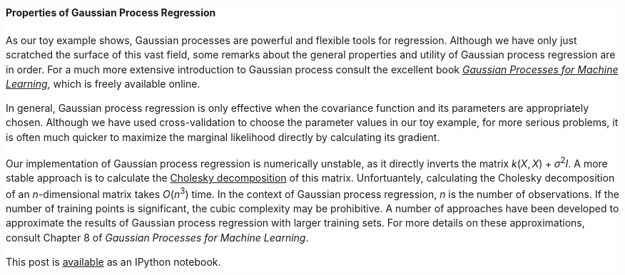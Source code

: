 ####

#### Properties of Gaussian Process Regression

As our toy example shows, Gaussian processes are powerful and flexible tools for regression.  Although we have only just scratched the surface of this vast field, some remarks about the general properties and utility of Gaussian process regression are in order.  For a much more extensive introduction to Gaussian process consult the excellent book [*Gaussian Processes for Machine Learning*](http://www.gaussianprocess.org/gpml/), which is freely available online.

In general, Gaussian process regression is only effective when the covariance function and its parameters are appropriately chosen.  Although we have used cross-validation to choose the parameter values in our toy example, for more serious problems, it is often much quicker to maximize the marginal likelihood directly by calculating its gradient.

Our implementation of Gaussian process regression is numerically unstable, as it directly inverts the matrix $k(X, X) + \sigma^2 I$.  A more stable approach is to calculate the [Cholesky decomposition](http://en.wikipedia.org/wiki/Cholesky_decomposition) of this matrix.  Unfortuantely, calculating the Cholesky decomposition of an $n$-dimensional matrix takes $O(n^3)$ time.  In the context of Gaussian process regression, $n$ is the number of observations.  If the number of training points is significant, the cubic complexity may be prohibitive.  A number of approaches have been developed to approximate the results of Gaussian process regression with larger training sets.  For more details on these approximations, consult Chapter 8 of *Gaussian Processes for Machine Learning*.

This post is [available](/resources/bayesian-nonparametric-gp/notebook.ipynb) as an IPython notebook.

<script type="text/javascript" src="http://cdn.mathjax.org/mathjax/latest/MathJax.js?config=TeX-AMS_HTML"></script>
